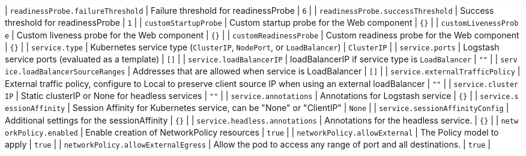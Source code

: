 | `readinessProbe.failureThreshold`                   | Failure threshold for readinessProbe                                                                                                                                                                                                                  | `6`                        |
| `readinessProbe.successThreshold`                   | Success threshold for readinessProbe                                                                                                                                                                                                                  | `1`                        |
| `customStartupProbe`                                | Custom startup probe for the Web component                                                                                                                                                                                                            | `{}`                       |
| `customLivenessProbe`                               | Custom liveness probe for the Web component                                                                                                                                                                                                           | `{}`                       |
| `customReadinessProbe`                              | Custom readiness probe for the Web component                                                                                                                                                                                                          | `{}`                       |
| `service.type`                                      | Kubernetes service type (`ClusterIP`, `NodePort`, or `LoadBalancer`)                                                                                                                                                                                  | `ClusterIP`                |
| `service.ports`                                     | Logstash service ports (evaluated as a template)                                                                                                                                                                                                      | `[]`                       |
| `service.loadBalancerIP`                            | loadBalancerIP if service type is `LoadBalancer`                                                                                                                                                                                                      | `""`                       |
| `service.loadBalancerSourceRanges`                  | Addresses that are allowed when service is LoadBalancer                                                                                                                                                                                               | `[]`                       |
| `service.externalTrafficPolicy`                     | External traffic policy, configure to Local to preserve client source IP when using an external loadBalancer                                                                                                                                          | `""`                       |
| `service.clusterIP`                                 | Static clusterIP or None for headless services                                                                                                                                                                                                        | `""`                       |
| `service.annotations`                               | Annotations for Logstash service                                                                                                                                                                                                                      | `{}`                       |
| `service.sessionAffinity`                           | Session Affinity for Kubernetes service, can be "None" or "ClientIP"                                                                                                                                                                                  | `None`                     |
| `service.sessionAffinityConfig`                     | Additional settings for the sessionAffinity                                                                                                                                                                                                           | `{}`                       |
| `service.headless.annotations`                      | Annotations for the headless service.                                                                                                                                                                                                                 | `{}`                       |
| `networkPolicy.enabled`                             | Enable creation of NetworkPolicy resources                                                                                                                                                                                                            | `true`                     |
| `networkPolicy.allowExternal`                       | The Policy model to apply                                                                                                                                                                                                                             | `true`                     |
| `networkPolicy.allowExternalEgress`                 | Allow the pod to access any range of port and all destinations.                                                                                                                                                                                       | `true`                     |